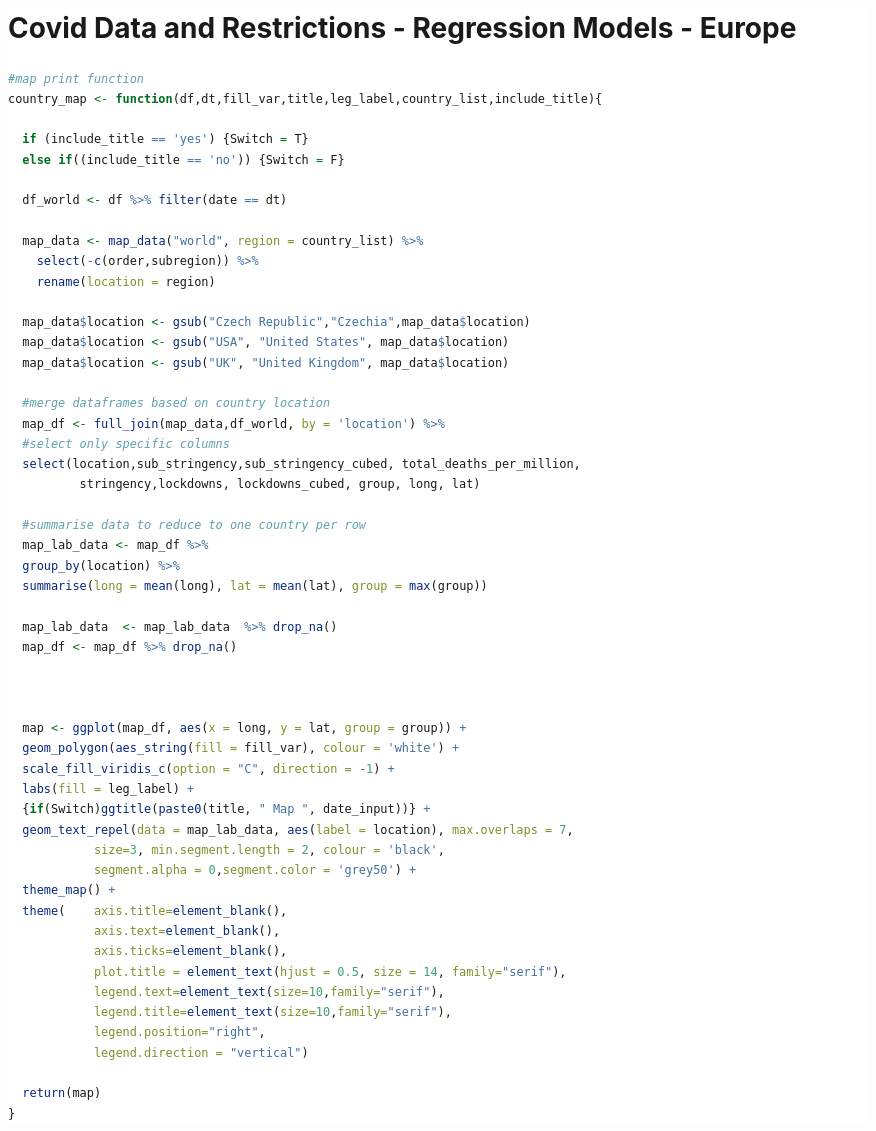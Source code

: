 Covid Data and Restrictions - Regression Models - Europe
================

``` r
#map print function
country_map <- function(df,dt,fill_var,title,leg_label,country_list,include_title){
  
  if (include_title == 'yes') {Switch = T}
  else if((include_title == 'no')) {Switch = F}
  
  df_world <- df %>% filter(date == dt)

  map_data <- map_data("world", region = country_list) %>% 
    select(-c(order,subregion)) %>% 
    rename(location = region)
  
  map_data$location <- gsub("Czech Republic","Czechia",map_data$location)
  map_data$location <- gsub("USA", "United States", map_data$location)
  map_data$location <- gsub("UK", "United Kingdom", map_data$location)

  #merge dataframes based on country location
  map_df <- full_join(map_data,df_world, by = 'location') %>% 
  #select only specific columns
  select(location,sub_stringency,sub_stringency_cubed, total_deaths_per_million,
          stringency,lockdowns, lockdowns_cubed, group, long, lat)
  
  #summarise data to reduce to one country per row
  map_lab_data <- map_df %>%
  group_by(location) %>%
  summarise(long = mean(long), lat = mean(lat), group = max(group))

  map_lab_data  <- map_lab_data  %>% drop_na()
  map_df <- map_df %>% drop_na()
  
  
  
  map <- ggplot(map_df, aes(x = long, y = lat, group = group)) +
  geom_polygon(aes_string(fill = fill_var), colour = 'white') +
  scale_fill_viridis_c(option = "C", direction = -1) +
  labs(fill = leg_label) +
  {if(Switch)ggtitle(paste0(title, " Map ", date_input))} +
  geom_text_repel(data = map_lab_data, aes(label = location), max.overlaps = 7,
            size=3, min.segment.length = 2, colour = 'black',
            segment.alpha = 0,segment.color = 'grey50') +
  theme_map() +
  theme(    axis.title=element_blank(),
            axis.text=element_blank(),
            axis.ticks=element_blank(),
            plot.title = element_text(hjust = 0.5, size = 14, family="serif"),
            legend.text=element_text(size=10,family="serif"),
            legend.title=element_text(size=10,family="serif"),
            legend.position="right",
            legend.direction = "vertical")
   
  return(map)
}
```
